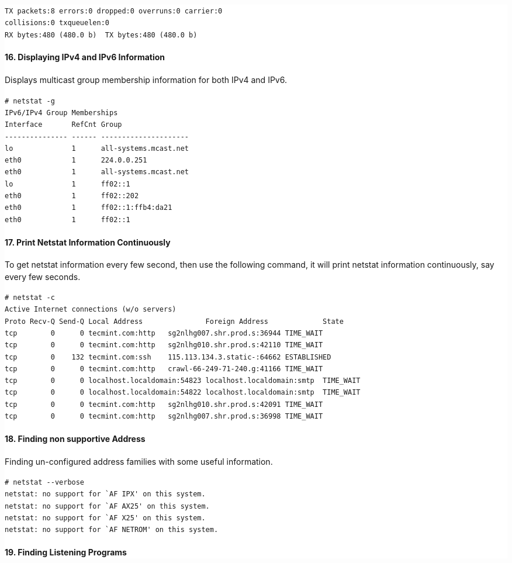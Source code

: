 ```
TX packets:8 errors:0 dropped:0 overruns:0 carrier:0
collisions:0 txqueuelen:0
RX bytes:480 (480.0 b)  TX bytes:480 (480.0 b)
```

#### 16. Displaying IPv4 and IPv6 Information

Displays multicast group membership information for both IPv4 and IPv6.

```
# netstat -g
IPv6/IPv4 Group Memberships
Interface       RefCnt Group
--------------- ------ ---------------------
lo              1      all-systems.mcast.net
eth0            1      224.0.0.251
eth0            1      all-systems.mcast.net
lo              1      ff02::1
eth0            1      ff02::202
eth0            1      ff02::1:ffb4:da21
eth0            1      ff02::1
```

#### 17. Print Netstat Information Continuously

To get netstat information every few second, then use the following command, it will print netstat information continuously, say every few seconds.

```
# netstat -c
Active Internet connections (w/o servers)
Proto Recv-Q Send-Q Local Address               Foreign Address             State
tcp        0      0 tecmint.com:http   sg2nlhg007.shr.prod.s:36944 TIME_WAIT
tcp        0      0 tecmint.com:http   sg2nlhg010.shr.prod.s:42110 TIME_WAIT
tcp        0    132 tecmint.com:ssh    115.113.134.3.static-:64662 ESTABLISHED
tcp        0      0 tecmint.com:http   crawl-66-249-71-240.g:41166 TIME_WAIT
tcp        0      0 localhost.localdomain:54823 localhost.localdomain:smtp  TIME_WAIT
tcp        0      0 localhost.localdomain:54822 localhost.localdomain:smtp  TIME_WAIT
tcp        0      0 tecmint.com:http   sg2nlhg010.shr.prod.s:42091 TIME_WAIT
tcp        0      0 tecmint.com:http   sg2nlhg007.shr.prod.s:36998 TIME_WAIT
```

#### 18. Finding non supportive Address

Finding un-configured address families with some useful information.

```
# netstat --verbose
netstat: no support for `AF IPX' on this system.
netstat: no support for `AF AX25' on this system.
netstat: no support for `AF X25' on this system.
netstat: no support for `AF NETROM' on this system.
```

#### 19. Finding Listening Programs
